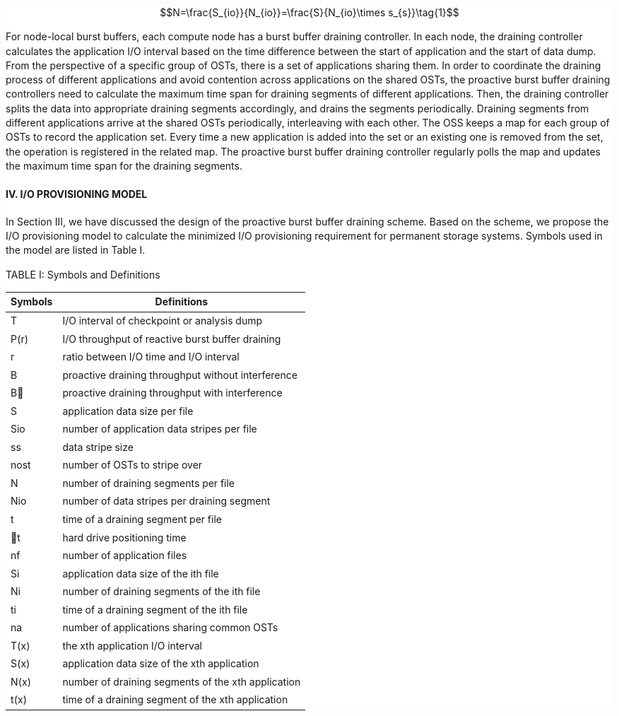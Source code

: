 $$N=\frac{S_{io}}{N_{io}}=\frac{S}{N_{io}\times s_{s}}\tag{1}$$

For node-local burst buffers, each compute node has a burst buffer draining controller. In each node, the draining controller calculates the application I/O interval based on the time difference between the start of application and the start of data dump. From the perspective of a specific group of OSTs, there is a set of applications sharing them. In order to coordinate the draining process of different applications and avoid contention across applications on the shared OSTs, the proactive burst buffer draining controllers need to calculate the maximum time span for draining segments of different applications. Then, the draining controller splits the data into appropriate draining segments accordingly, and drains the segments periodically. Draining segments from different applications arrive at the shared OSTs periodically, interleaving with each other. The OSS keeps a map for each group of OSTs to record the application set. Every time a new application is added into the set or an existing one is removed from the set, the operation is registered in the related map. The proactive burst buffer draining controller regularly polls the map and updates the maximum time span for the draining segments.

#### IV. I/O PROVISIONING MODEL

In Section III, we have discussed the design of the proactive burst buffer draining scheme. Based on the scheme, we propose the I/O provisioning model to calculate the minimized I/O provisioning requirement for permanent storage systems. Symbols used in the model are listed in Table I.

TABLE I: Symbols and Definitions

| Symbols | Definitions |
| --- | --- |
| T | I/O interval of checkpoint or analysis dump |
| P(r) | I/O throughput of reactive burst buffer draining |
| r | ratio between I/O time and I/O interval |
| B | proactive draining throughput without interference |
| B | proactive draining throughput with interference |
| S | application data size per file |
| Sio | number of application data stripes per file |
| ss | data stripe size |
| nost | number of OSTs to stripe over |
| N | number of draining segments per file |
| Nio | number of data stripes per draining segment |
| t | time of a draining segment per file |
| t | hard drive positioning time |
| nf | number of application files |
| Si | application data size of the ith file |
| Ni | number of draining segments of the ith file |
| ti | time of a draining segment of the ith file |
| na | number of applications sharing common OSTs |
| T(x) | the xth application I/O interval |
| S(x) | application data size of the xth application |
| N(x) | number of draining segments of the xth application |
| t(x) | time of a draining segment of the xth application |
